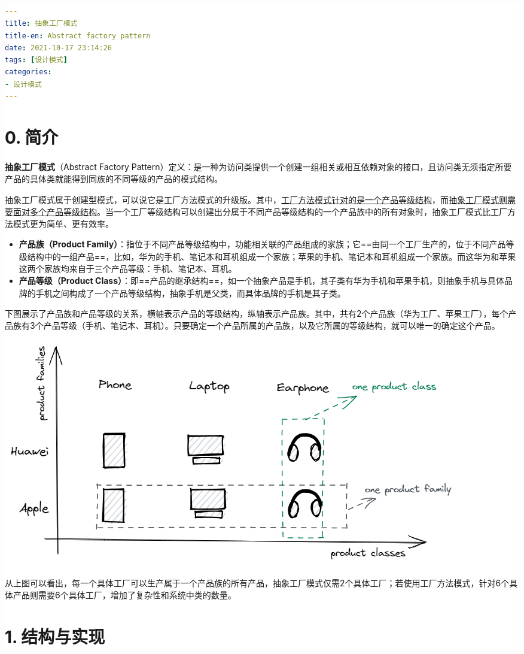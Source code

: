 ```yaml
---
title: 抽象工厂模式
title-en: Abstract factory pattern
date: 2021-10-17 23:14:26
tags: [设计模式]
categories:
- 设计模式
---
```


# 0. 简介

**抽象工厂模式**（Abstract Factory Pattern）定义：是一种为访问类提供一个创建一组相关或相互依赖对象的接口，且访问类无须指定所要产品的具体类就能得到同族的不同等级的产品的模式结构。

抽象工厂模式属于创建型模式，可以说它是工厂方法模式的升级版。其中，<u>工厂方法模式针对的是一个产品等级结构</u>，而<u>抽象工厂模式则需要面对多个产品等级结构</u>。当一个工厂等级结构可以创建出分属于不同产品等级结构的一个产品族中的所有对象时，抽象工厂模式比工厂方法模式更为简单、更有效率。

- **产品族（Product Family）**：指位于不同产品等级结构中，功能相关联的产品组成的家族；它==由同一个工厂生产的，位于不同产品等级结构中的一组产品==，比如，华为的手机、笔记本和耳机组成一个家族；苹果的手机、笔记本和耳机组成一个家族。而这华为和苹果这两个家族均来自于三个产品等级：手机、笔记本、耳机。
- **产品等级（Product Class）**：即==产品的继承结构==，如一个抽象产品是手机，其子类有华为手机和苹果手机，则抽象手机与具体品牌的手机之间构成了一个产品等级结构，抽象手机是父类，而具体品牌的手机是其子类。

下图展示了产品族和产品等级的关系，横轴表示产品的等级结构，纵轴表示产品族。其中，共有2个产品族（华为工厂、苹果工厂），每个产品族有3个产品等级（手机、笔记本、耳机）。只要确定一个产品所属的产品族，以及它所属的等级结构，就可以唯一的确定这个产品。

![abstract_factory_product_concept](abstract-factory-pattern/abstract_factory_product_concept.png)

从上图可以看出，每一个具体工厂可以生产属于一个产品族的所有产品，抽象工厂模式仅需2个具体工厂；若使用工厂方法模式，针对6个具体产品则需要6个具体工厂，增加了复杂性和系统中类的数量。

# 1. 结构与实现
